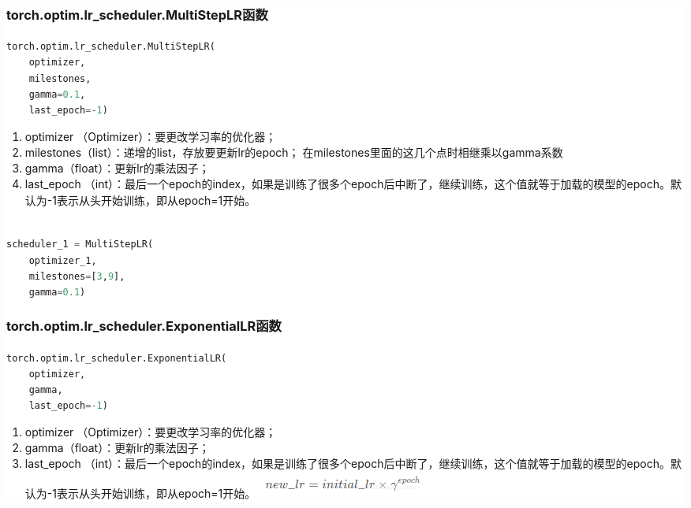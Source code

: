 ###  torch.optim.lr_scheduler.MultiStepLR函数
```py
torch.optim.lr_scheduler.MultiStepLR(
    optimizer,
    milestones, 
    gamma=0.1, 
    last_epoch=-1)
```
1. optimizer （Optimizer）：要更改学习率的优化器；
2. milestones（list）：递增的list，存放要更新lr的epoch；
   在milestones里面的这几个点时相继乘以gamma系数
3. gamma（float）：更新lr的乘法因子；
4. last_epoch （int）：最后一个epoch的index，如果是训练了很多个epoch后中断了，继续训练，这个值就等于加载的模型的epoch。默认为-1表示从头开始训练，即从epoch=1开始。
```py

scheduler_1 = MultiStepLR(
    optimizer_1,
    milestones=[3,9],
    gamma=0.1)
```


### torch.optim.lr_scheduler.ExponentialLR函数
```py
torch.optim.lr_scheduler.ExponentialLR(
    optimizer, 
    gamma, 
    last_epoch=-1)
```
1. optimizer （Optimizer）：要更改学习率的优化器；
2. gamma（float）：更新lr的乘法因子；
3. last_epoch （int）：最后一个epoch的index，如果是训练了很多个epoch后中断了，继续训练，这个值就等于加载的模型的epoch。默认为-1表示从头开始训练，即从epoch=1开始。
![alt text](../Image/image.png)

